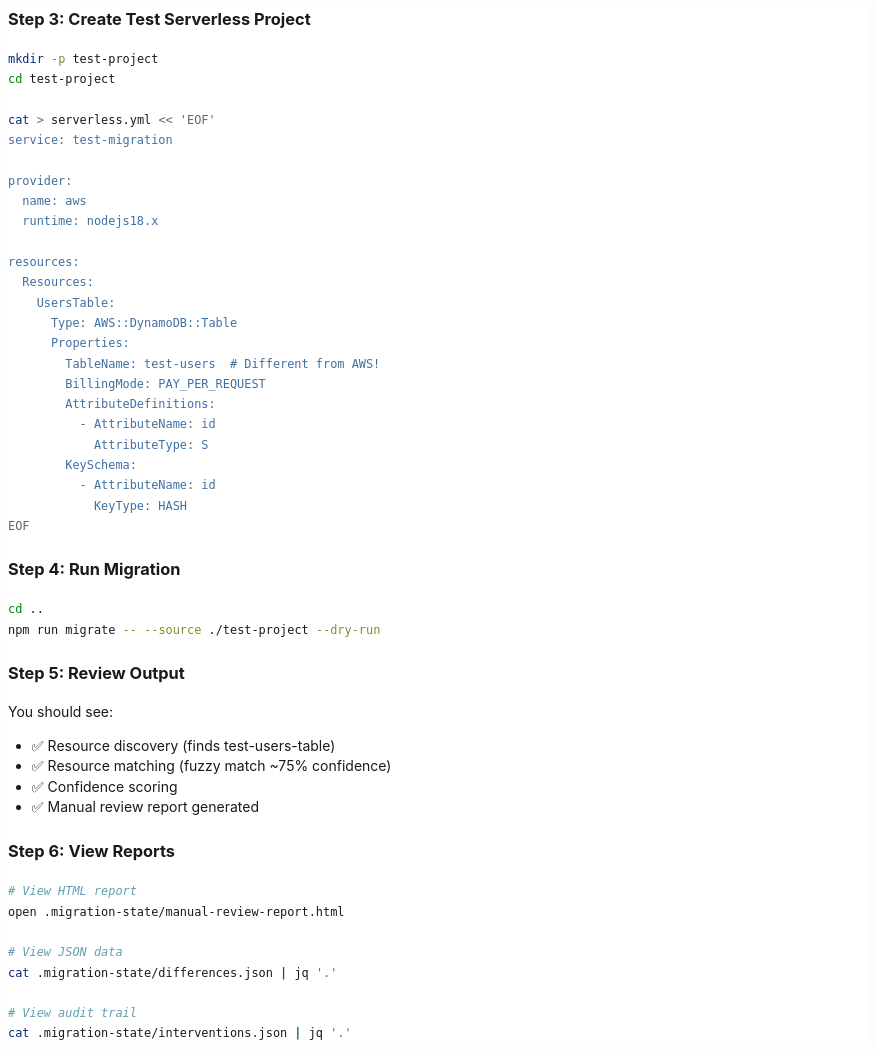 ### Step 3: Create Test Serverless Project

```bash
mkdir -p test-project
cd test-project

cat > serverless.yml << 'EOF'
service: test-migration

provider:
  name: aws
  runtime: nodejs18.x

resources:
  Resources:
    UsersTable:
      Type: AWS::DynamoDB::Table
      Properties:
        TableName: test-users  # Different from AWS!
        BillingMode: PAY_PER_REQUEST
        AttributeDefinitions:
          - AttributeName: id
            AttributeType: S
        KeySchema:
          - AttributeName: id
            KeyType: HASH
EOF
```

### Step 4: Run Migration

```bash
cd ..
npm run migrate -- --source ./test-project --dry-run
```

### Step 5: Review Output

You should see:
- ✅ Resource discovery (finds test-users-table)
- ✅ Resource matching (fuzzy match ~75% confidence)
- ✅ Confidence scoring
- ✅ Manual review report generated

### Step 6: View Reports

```bash
# View HTML report
open .migration-state/manual-review-report.html

# View JSON data
cat .migration-state/differences.json | jq '.'

# View audit trail
cat .migration-state/interventions.json | jq '.'
```
